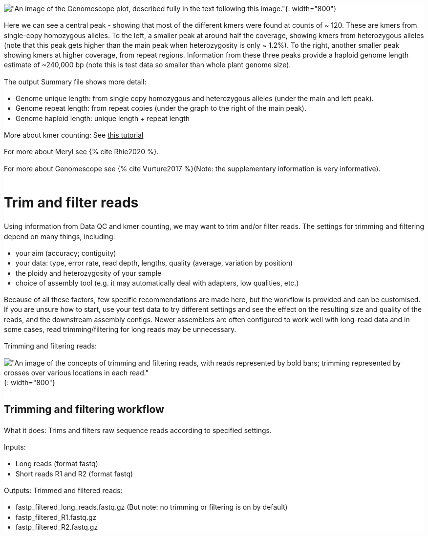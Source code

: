 !["An image of the Genomescope plot, described fully in the text following this image."](images/genomescope.png){: width="800"}

Here we can see a central peak - showing that most of the different kmers were found at counts of ~ 120. These are kmers from single-copy homozygous alleles. To the left, a smaller peak at around half the coverage, showing kmers from heterozygous alleles (note that this peak gets higher than the main peak when heterozygosity is only ~ 1.2%). To the right, another smaller peak showing kmers at higher coverage, from repeat regions. Information from these three peaks provide a haploid genome length estimate of ~240,000 bp (note this is test data so smaller than whole plant genome size). 

The output Summary file shows more detail: 
* Genome unique length: from single copy homozygous and heterozygous alleles (under the main and left peak).
* Genome repeat length: from repeat copies (under the graph to the right of the main peak).
* Genome haploid length: unique length + repeat length

More about kmer counting: See [this tutorial](https://bioinformatics.uconn.edu/genome-size-estimation-tutorial/#)

For more about Meryl see {% cite Rhie2020 %}.

For more about Genomescope see {% cite Vurture2017 %}(Note: the supplementary information is very informative).

# Trim and filter reads

Using information from Data QC and kmer counting, we may want to trim and/or filter reads. The settings for trimming and filtering depend on many things, including: 
* your aim (accuracy; contiguity)
* your data: type, error rate, read depth, lengths, quality (average, variation by position)
* the ploidy and heterozygosity of your sample
* choice of assembly tool (e.g. it may automatically deal with adapters, low qualities, etc.)

Because of all these factors, few specific recommendations are made here, but the workflow is provided and can be customised. If you are unsure how to start, use your test data to try different settings and see the effect on the resulting size and quality of the reads, and the downstream assembly contigs. Newer assemblers are often configured to work well with long-read data and in some cases, read trimming/filtering for long reads may be unnecessary. 

Trimming and filtering reads:

!["An image of the concepts of trimming and filtering reads, with reads represented by bold bars; trimming represented by crosses over various locations in each read."](images/trimfilterreads.png){: width="800"}

## Trimming and filtering workflow


What it does: Trims and filters raw sequence reads according to specified settings. 

Inputs: 
* Long reads (format fastq)
* Short reads R1 and R2 (format fastq) 

Outputs: Trimmed and filtered reads: 
* fastp_filtered_long_reads.fastq.gz (But note: no trimming or filtering is on by default)
* fastp_filtered_R1.fastq.gz
* fastp_filtered_R2.fastq.gz
